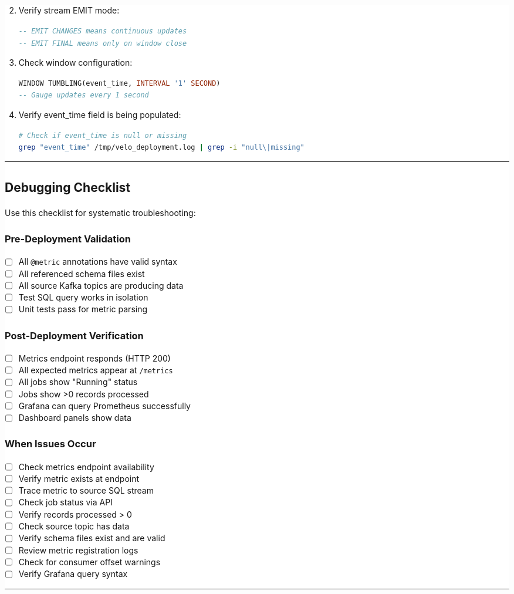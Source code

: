 2. Verify stream EMIT mode:
   ```sql
   -- EMIT CHANGES means continuous updates
   -- EMIT FINAL means only on window close
   ```

3. Check window configuration:
   ```sql
   WINDOW TUMBLING(event_time, INTERVAL '1' SECOND)
   -- Gauge updates every 1 second
   ```

4. Verify event_time field is being populated:
   ```bash
   # Check if event_time is null or missing
   grep "event_time" /tmp/velo_deployment.log | grep -i "null\|missing"
   ```

---

## Debugging Checklist

Use this checklist for systematic troubleshooting:

### Pre-Deployment Validation

- [ ] All `@metric` annotations have valid syntax
- [ ] All referenced schema files exist
- [ ] All source Kafka topics are producing data
- [ ] Test SQL query works in isolation
- [ ] Unit tests pass for metric parsing

### Post-Deployment Verification

- [ ] Metrics endpoint responds (HTTP 200)
- [ ] All expected metrics appear at `/metrics`
- [ ] All jobs show "Running" status
- [ ] Jobs show >0 records processed
- [ ] Grafana can query Prometheus successfully
- [ ] Dashboard panels show data

### When Issues Occur

- [ ] Check metrics endpoint availability
- [ ] Verify metric exists at endpoint
- [ ] Trace metric to source SQL stream
- [ ] Check job status via API
- [ ] Verify records processed > 0
- [ ] Check source topic has data
- [ ] Verify schema files exist and are valid
- [ ] Review metric registration logs
- [ ] Check for consumer offset warnings
- [ ] Verify Grafana query syntax

---